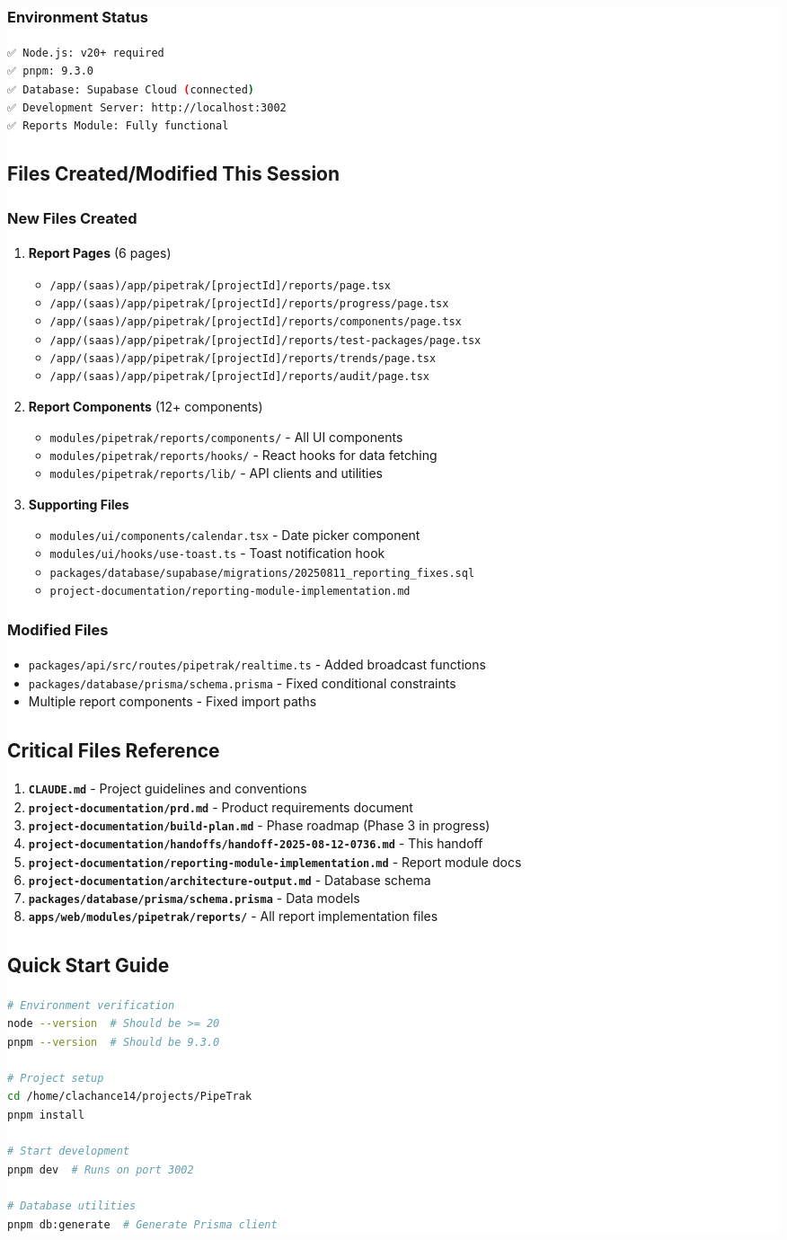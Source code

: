 ### Environment Status
```bash
✅ Node.js: v20+ required
✅ pnpm: 9.3.0 
✅ Database: Supabase Cloud (connected)
✅ Development Server: http://localhost:3002
✅ Reports Module: Fully functional
```

## Files Created/Modified This Session

### New Files Created
1. **Report Pages** (6 pages)
   - `/app/(saas)/app/pipetrak/[projectId]/reports/page.tsx`
   - `/app/(saas)/app/pipetrak/[projectId]/reports/progress/page.tsx`
   - `/app/(saas)/app/pipetrak/[projectId]/reports/components/page.tsx`
   - `/app/(saas)/app/pipetrak/[projectId]/reports/test-packages/page.tsx`
   - `/app/(saas)/app/pipetrak/[projectId]/reports/trends/page.tsx`
   - `/app/(saas)/app/pipetrak/[projectId]/reports/audit/page.tsx`

2. **Report Components** (12+ components)
   - `modules/pipetrak/reports/components/` - All UI components
   - `modules/pipetrak/reports/hooks/` - React hooks for data fetching
   - `modules/pipetrak/reports/lib/` - API clients and utilities

3. **Supporting Files**
   - `modules/ui/components/calendar.tsx` - Date picker component
   - `modules/ui/hooks/use-toast.ts` - Toast notification hook
   - `packages/database/supabase/migrations/20250811_reporting_fixes.sql`
   - `project-documentation/reporting-module-implementation.md`

### Modified Files
- `packages/api/src/routes/pipetrak/realtime.ts` - Added broadcast functions
- `packages/database/prisma/schema.prisma` - Fixed conditional constraints
- Multiple report components - Fixed import paths

## Critical Files Reference

1. **`CLAUDE.md`** - Project guidelines and conventions
2. **`project-documentation/prd.md`** - Product requirements document
3. **`project-documentation/build-plan.md`** - Phase roadmap (Phase 3 in progress)
4. **`project-documentation/handoffs/handoff-2025-08-12-0736.md`** - This handoff
5. **`project-documentation/reporting-module-implementation.md`** - Report module docs
6. **`project-documentation/architecture-output.md`** - Database schema
7. **`packages/database/prisma/schema.prisma`** - Data models
8. **`apps/web/modules/pipetrak/reports/`** - All report implementation files

## Quick Start Guide

```bash
# Environment verification
node --version  # Should be >= 20
pnpm --version  # Should be 9.3.0

# Project setup
cd /home/clachance14/projects/PipeTrak
pnpm install

# Start development
pnpm dev  # Runs on port 3002

# Database utilities  
pnpm db:generate  # Generate Prisma client
```